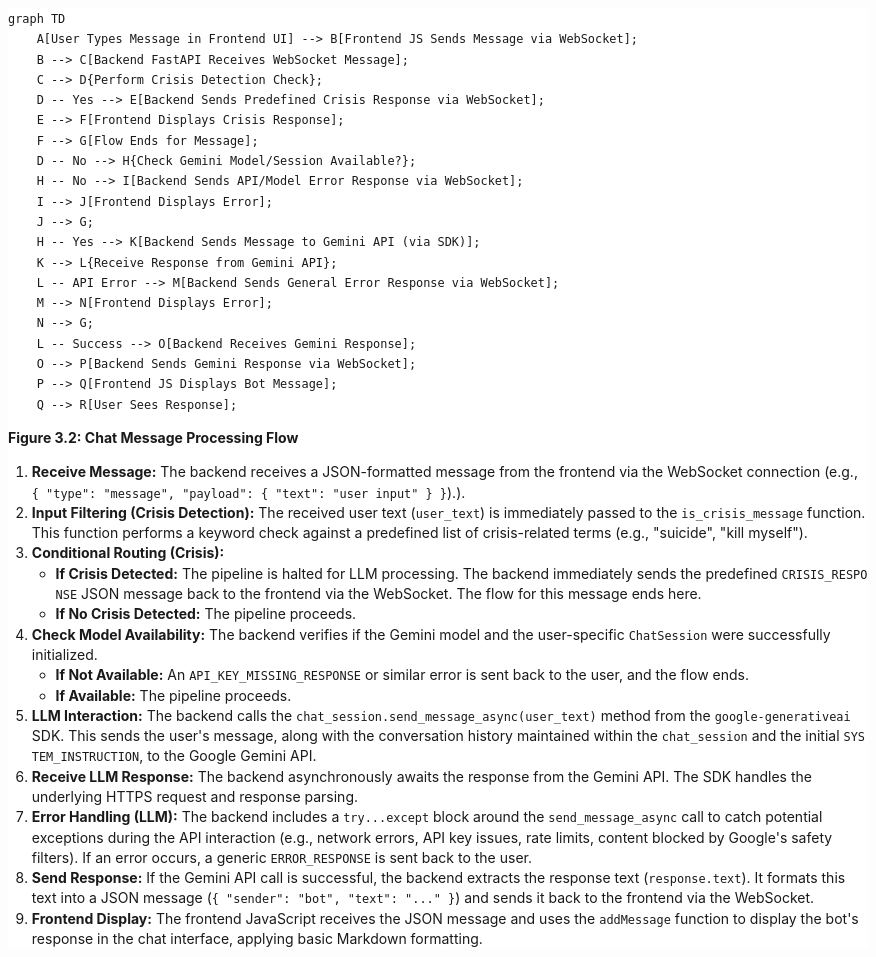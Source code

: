 ```mermaid
graph TD
    A[User Types Message in Frontend UI] --> B[Frontend JS Sends Message via WebSocket];
    B --> C[Backend FastAPI Receives WebSocket Message];
    C --> D{Perform Crisis Detection Check};
    D -- Yes --> E[Backend Sends Predefined Crisis Response via WebSocket];
    E --> F[Frontend Displays Crisis Response];
    F --> G[Flow Ends for Message];
    D -- No --> H{Check Gemini Model/Session Available?};
    H -- No --> I[Backend Sends API/Model Error Response via WebSocket];
    I --> J[Frontend Displays Error];
    J --> G;
    H -- Yes --> K[Backend Sends Message to Gemini API (via SDK)];
    K --> L{Receive Response from Gemini API};
    L -- API Error --> M[Backend Sends General Error Response via WebSocket];
    M --> N[Frontend Displays Error];
    N --> G;
    L -- Success --> O[Backend Receives Gemini Response];
    O --> P[Backend Sends Gemini Response via WebSocket];
    P --> Q[Frontend JS Displays Bot Message];
    Q --> R[User Sees Response];
```
**Figure 3.2: Chat Message Processing Flow**

1.  **Receive Message:** The backend receives a JSON-formatted message from the frontend via the WebSocket connection (e.g., `{ "type": "message", "payload": { "text": "user input" } }`).).
2.  **Input Filtering (Crisis Detection):** The received user text (`user_text`) is immediately passed to the `is_crisis_message` function. This function performs a keyword check against a predefined list of crisis-related terms (e.g., "suicide", "kill myself").
3.  **Conditional Routing (Crisis):**
    *   **If Crisis Detected:** The pipeline is halted for LLM processing. The backend immediately sends the predefined `CRISIS_RESPONSE` JSON message back to the frontend via the WebSocket. The flow for this message ends here.
    *   **If No Crisis Detected:** The pipeline proceeds.
4.  **Check Model Availability:** The backend verifies if the Gemini model and the user-specific `ChatSession` were successfully initialized.
    *   **If Not Available:** An `API_KEY_MISSING_RESPONSE` or similar error is sent back to the user, and the flow ends.
    *   **If Available:** The pipeline proceeds.
5.  **LLM Interaction:** The backend calls the `chat_session.send_message_async(user_text)` method from the `google-generativeai` SDK. This sends the user's message, along with the conversation history maintained within the `chat_session` and the initial `SYSTEM_INSTRUCTION`, to the Google Gemini API.
6.  **Receive LLM Response:** The backend asynchronously awaits the response from the Gemini API. The SDK handles the underlying HTTPS request and response parsing.
7.  **Error Handling (LLM):** The backend includes a `try...except` block around the `send_message_async` call to catch potential exceptions during the API interaction (e.g., network errors, API key issues, rate limits, content blocked by Google's safety filters). If an error occurs, a generic `ERROR_RESPONSE` is sent back to the user.
8.  **Send Response:** If the Gemini API call is successful, the backend extracts the response text (`response.text`). It formats this text into a JSON message (`{ "sender": "bot", "text": "..." }`) and sends it back to the frontend via the WebSocket.
9.  **Frontend Display:** The frontend JavaScript receives the JSON message and uses the `addMessage` function to display the bot's response in the chat interface, applying basic Markdown formatting.
